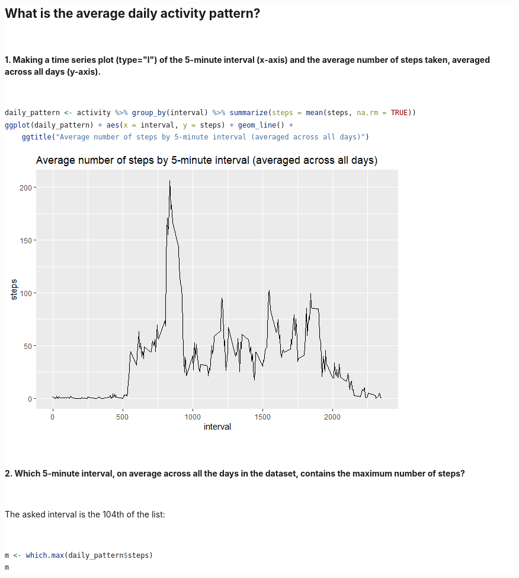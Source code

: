## What is the average daily activity pattern?

&nbsp;  

**1. Making a time series plot (type="l") of the 5-minute interval (x-axis) and the average number of steps taken, averaged across all days (y-axis).**

&nbsp; 


```r
daily_pattern <- activity %>% group_by(interval) %>% summarize(steps = mean(steps, na.rm = TRUE))
ggplot(daily_pattern) + aes(x = interval, y = steps) + geom_line() +
    ggtitle("Average number of steps by 5-minute interval (averaged across all days)")
```

![](PA1_template_files/figure-html/unnamed-chunk-12-1.png)

&nbsp;  

**2. Which 5-minute interval, on average across all the days in the dataset, contains the maximum number of steps?**

&nbsp; 

The asked interval is the 104th of the list:

&nbsp; 


```r
m <- which.max(daily_pattern$steps)
m
```
